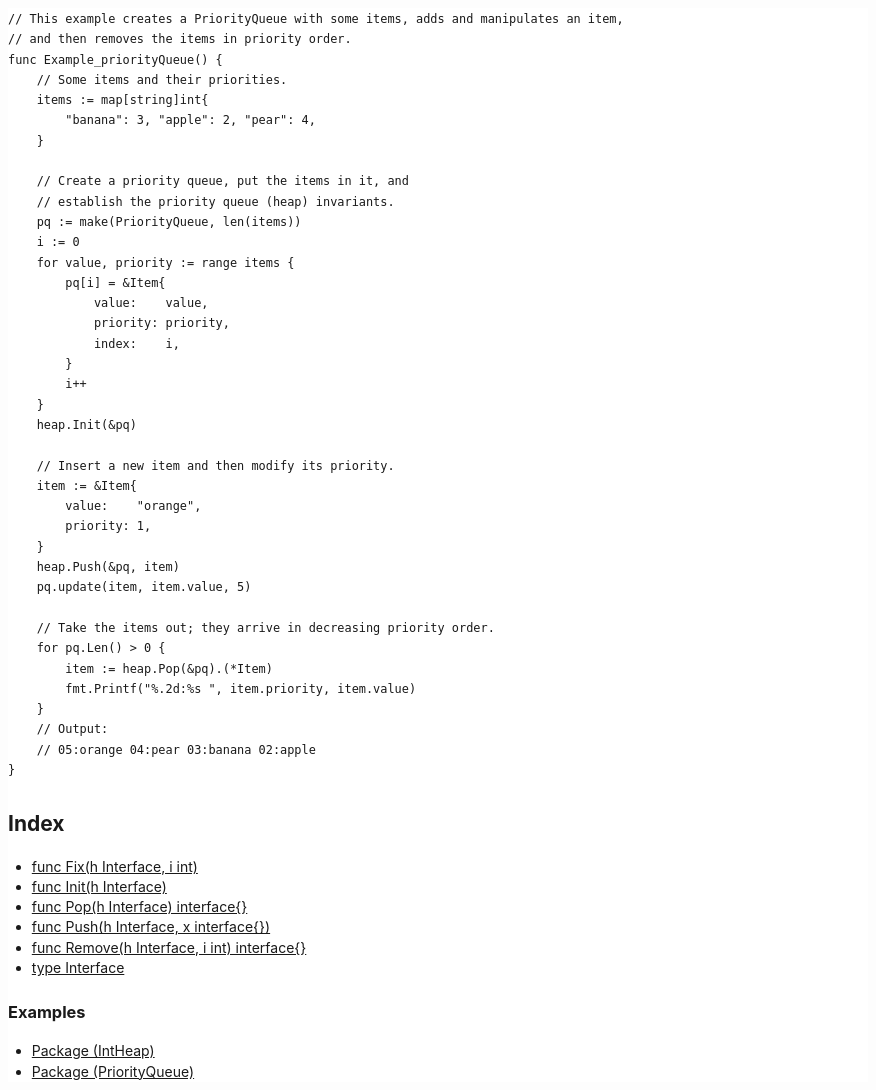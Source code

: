     // This example creates a PriorityQueue with some items, adds and manipulates an item,
    // and then removes the items in priority order.
    func Example_priorityQueue() {
        // Some items and their priorities.
        items := map[string]int{
            "banana": 3, "apple": 2, "pear": 4,
        }

        // Create a priority queue, put the items in it, and
        // establish the priority queue (heap) invariants.
        pq := make(PriorityQueue, len(items))
        i := 0
        for value, priority := range items {
            pq[i] = &Item{
                value:    value,
                priority: priority,
                index:    i,
            }
            i++
        }
        heap.Init(&pq)

        // Insert a new item and then modify its priority.
        item := &Item{
            value:    "orange",
            priority: 1,
        }
        heap.Push(&pq, item)
        pq.update(item, item.value, 5)

        // Take the items out; they arrive in decreasing priority order.
        for pq.Len() > 0 {
            item := heap.Pop(&pq).(*Item)
            fmt.Printf("%.2d:%s ", item.priority, item.value)
        }
        // Output:
        // 05:orange 04:pear 03:banana 02:apple
    }

## Index

- [func Fix(h Interface, i int)](#Fix)
- [func Init(h Interface)](#Init)
- [func Pop(h Interface) interface{}](#Pop)
- [func Push(h Interface, x interface{})](#Push)
- [func Remove(h Interface, i int) interface{}](#Remove)
- [type Interface](#Interface)

### Examples

- [Package (IntHeap)](#example_intHeap)
- [Package (PriorityQueue)](#example_priorityQueue)
